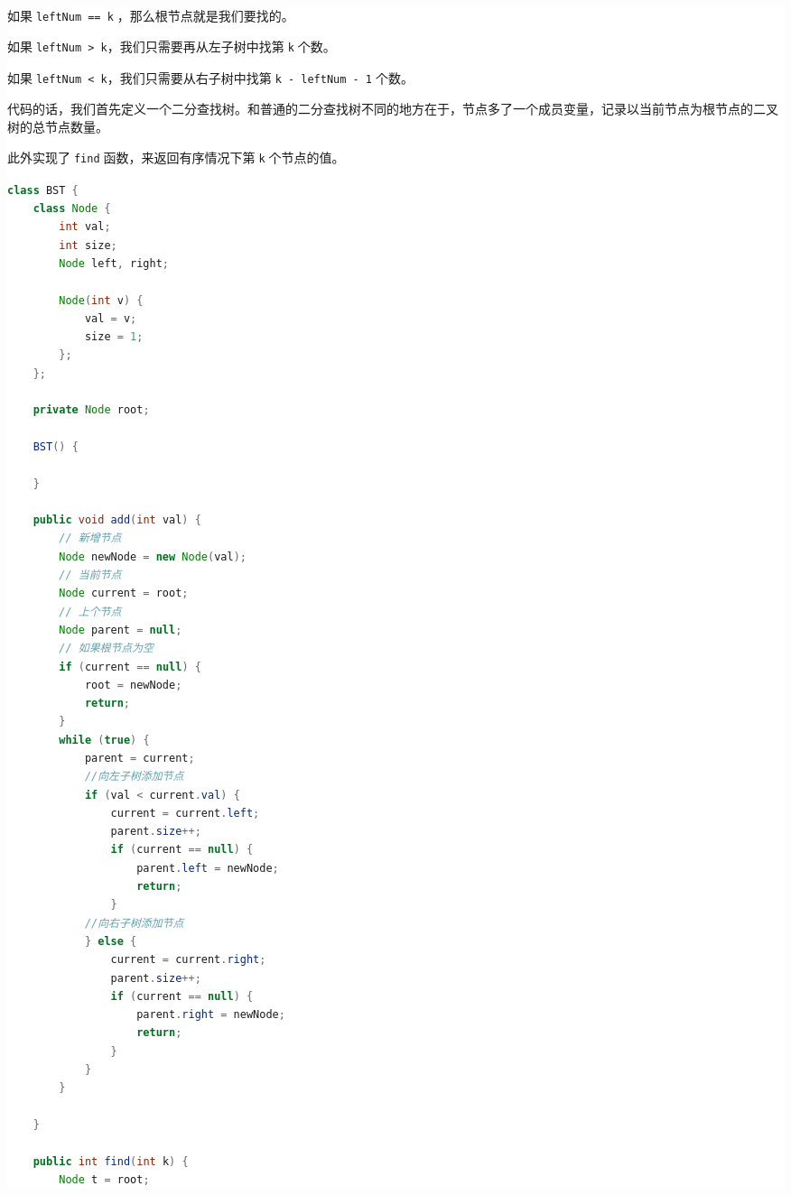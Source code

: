 如果 `leftNum == k` ，那么根节点就是我们要找的。

如果 `leftNum > k`，我们只需要再从左子树中找第 `k` 个数。

如果 `leftNum < k`，我们只需要从右子树中找第 `k - leftNum - 1` 个数。

代码的话，我们首先定义一个二分查找树。和普通的二分查找树不同的地方在于，节点多了一个成员变量，记录以当前节点为根节点的二叉树的总节点数量。

此外实现了 `find` 函数，来返回有序情况下第 `k` 个节点的值。

```java
class BST {
    class Node {
        int val;
        int size;
        Node left, right;

        Node(int v) {
            val = v;
            size = 1;
        };
    };

    private Node root;

    BST() {

    }

    public void add(int val) {
        // 新增节点
        Node newNode = new Node(val);
        // 当前节点
        Node current = root;
        // 上个节点
        Node parent = null;
        // 如果根节点为空
        if (current == null) {
            root = newNode;
            return;
        }
        while (true) {
            parent = current;
            //向左子树添加节点
            if (val < current.val) {
                current = current.left;
                parent.size++;
                if (current == null) {
                    parent.left = newNode;
                    return;
                }
            //向右子树添加节点    
            } else {
                current = current.right;
                parent.size++;
                if (current == null) {
                    parent.right = newNode;
                    return;
                }
            }
        }

    }

    public int find(int k) {
        Node t = root;
```